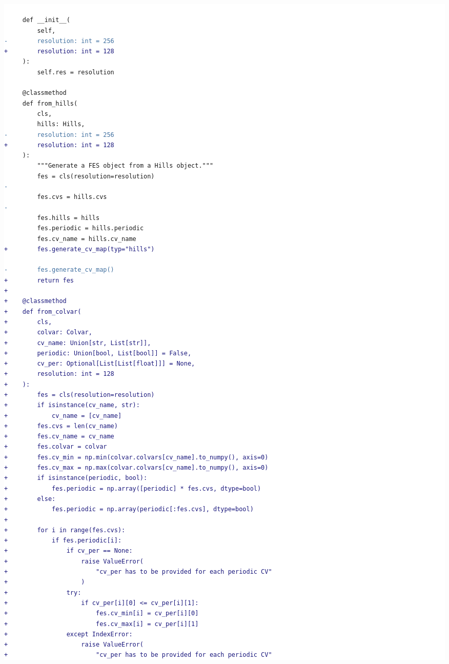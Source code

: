 ```diff
 
     def __init__(
         self,
-        resolution: int = 256
+        resolution: int = 128
     ):
         self.res = resolution
 
     @classmethod
     def from_hills(
         cls,
         hills: Hills,
-        resolution: int = 256
+        resolution: int = 128
     ):
         """Generate a FES object from a Hills object."""
         fes = cls(resolution=resolution)
-
         fes.cvs = hills.cvs
-
         fes.hills = hills
         fes.periodic = hills.periodic
         fes.cv_name = hills.cv_name
+        fes.generate_cv_map(typ="hills")
 
-        fes.generate_cv_map()
+        return fes
+
+    @classmethod
+    def from_colvar(
+        cls,
+        colvar: Colvar,
+        cv_name: Union[str, List[str]],
+        periodic: Union[bool, List[bool]] = False,
+        cv_per: Optional[List[List[float]]] = None,
+        resolution: int = 128
+    ):
+        fes = cls(resolution=resolution)
+        if isinstance(cv_name, str):
+            cv_name = [cv_name]
+        fes.cvs = len(cv_name)
+        fes.cv_name = cv_name
+        fes.colvar = colvar
+        fes.cv_min = np.min(colvar.colvars[cv_name].to_numpy(), axis=0)
+        fes.cv_max = np.max(colvar.colvars[cv_name].to_numpy(), axis=0)
+        if isinstance(periodic, bool):
+            fes.periodic = np.array([periodic] * fes.cvs, dtype=bool)
+        else:
+            fes.periodic = np.array(periodic[:fes.cvs], dtype=bool)
+
+        for i in range(fes.cvs):
+            if fes.periodic[i]:
+                if cv_per == None:
+                    raise ValueError(
+                        "cv_per has to be provided for each periodic CV"
+                    )
+                try:
+                    if cv_per[i][0] <= cv_per[i][1]:
+                        fes.cv_min[i] = cv_per[i][0]
+                        fes.cv_max[i] = cv_per[i][1]
+                except IndexError:
+                    raise ValueError(
+                        "cv_per has to be provided for each periodic CV"
```